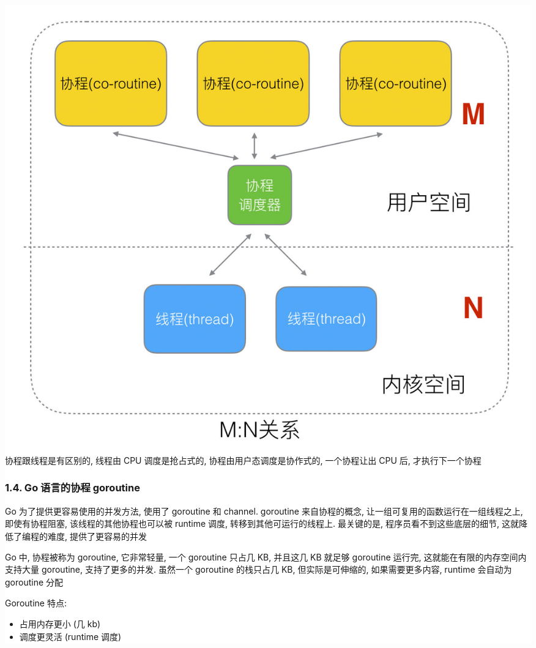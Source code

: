 ![*](../assets/m:n.png)

协程跟线程是有区别的, 线程由 CPU 调度是抢占式的, 协程由用户态调度是协作式的, 一个协程让出 CPU 后, 才执行下一个协程

### 1.4. Go 语言的协程 goroutine

Go 为了提供更容易使用的并发方法, 使用了 goroutine 和 channel. goroutine 来自协程的概念, 让一组可复用的函数运行在一组线程之上, 即使有协程阻塞, 该线程的其他协程也可以被 runtime 调度, 转移到其他可运行的线程上. 最关键的是, 程序员看不到这些底层的细节, 这就降低了编程的难度, 提供了更容易的并发

Go 中, 协程被称为 goroutine, 它非常轻量, 一个 goroutine 只占几 KB, 并且这几 KB 就足够 goroutine 运行完, 这就能在有限的内存空间内支持大量 goroutine, 支持了更多的并发. 虽然一个 goroutine 的栈只占几 KB, 但实际是可伸缩的, 如果需要更多内容, runtime 会自动为 goroutine 分配

Goroutine 特点:

- 占用内存更小 (几 kb)
- 调度更灵活 (runtime 调度)
